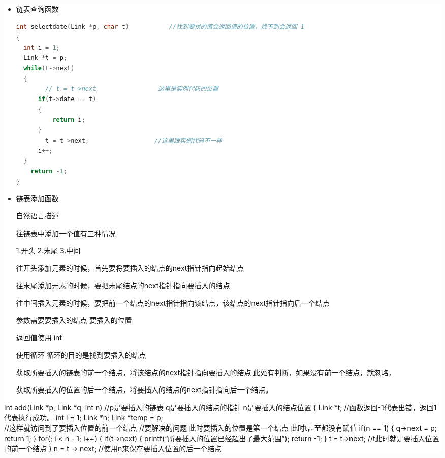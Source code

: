 - 链表查询函数

  ```c
  int selectdate(Link *p, char t)           //找到要找的值会返回值的位置，找不到会返回-1
  {
  	int i = 1;
  	Link *t = p;
  	while(t->next)
  	{
          // t = t->next                 这里是实例代码的位置
  		if(t->date == t)              
  		{
  			return i;
  		}
          t = t->next;                  //这里跟实例代码不一样   
  		i++;		
  	}
      return -1;
  }
  ```

- 链表添加函数

  自然语言描述

  往链表中添加一个值有三种情况

  1.开头 2.末尾 3.中间

  往开头添加元素的时候，首先要将要插入的结点的next指针指向起始结点

  往末尾添加元素的时候，要把末尾结点的next指针指向要插入的结点 

  往中间插入元素的时候，要把前一个结点的next指针指向该结点，该结点的next指针指向后一个结点

  参数需要要插入的结点   要插入的位置

  返回值使用  int  

  使用循环   循环的目的是找到要插入的结点

  获取所要插入的链表的前一个结点，将该结点的next指针指向要插入的结点 此处有判断，如果没有前一个结点，就忽略，

  获取所要插入的位置的后一个结点，将要插入的结点的next指针指向后一个结点。

  

  ```c
int add(Link *p, Link *q, int n)   //p是要插入的链表 q是要插入的结点的指针 n是要插入的结点位置
  {
      Link *t;			 //函数返回-1代表出错，返回1代表执行成功。
      int i = 1;
      Link *n;
      Link *temp = p;                 
      //这样就访问到了要插入位置的前一个结点
      //要解决的问题   此时要插入的位置是第一个结点    此时t甚至都没有赋值
      if(n == 1)
      {
          q->next = p;
          return 1;
      }
      for(; i < n - 1; i++)
    	{
          if(t->next)
          {
              printf(“所要插入的位置已经超出了最大范围”);
              return -1;
          }
          t = t->next;    //t此时就是要插入位置的前一个结点
      }
      n = t -> next;    //使用n来保存要插入位置的后一个结点
  ```